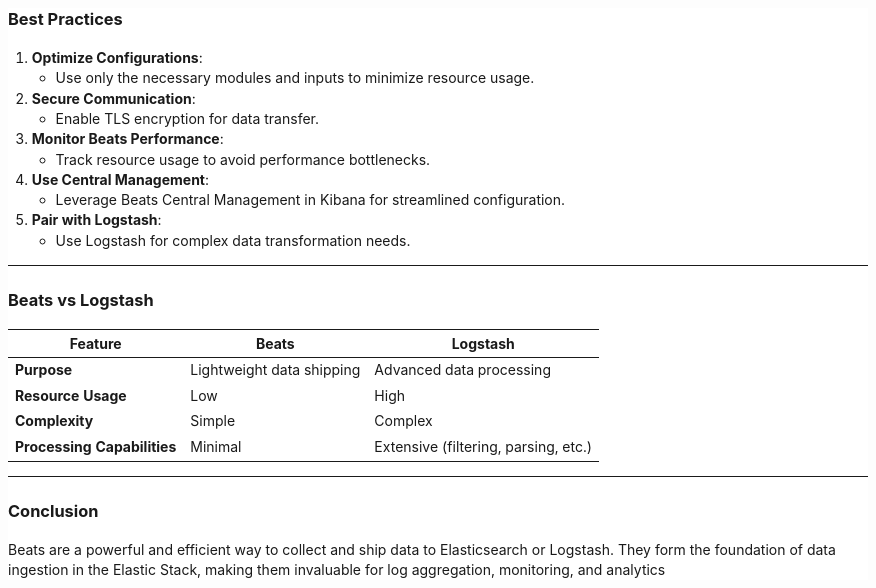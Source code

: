 
### **Best Practices**
1. **Optimize Configurations**:
   - Use only the necessary modules and inputs to minimize resource usage.
2. **Secure Communication**:
   - Enable TLS encryption for data transfer.
3. **Monitor Beats Performance**:
   - Track resource usage to avoid performance bottlenecks.
4. **Use Central Management**:
   - Leverage Beats Central Management in Kibana for streamlined configuration.
5. **Pair with Logstash**:
   - Use Logstash for complex data transformation needs.

---

### **Beats vs Logstash**
| Feature                  | Beats                         | Logstash                     |
|--------------------------|-------------------------------|------------------------------|
| **Purpose**              | Lightweight data shipping     | Advanced data processing     |
| **Resource Usage**       | Low                           | High                         |
| **Complexity**           | Simple                       | Complex                      |
| **Processing Capabilities** | Minimal                     | Extensive (filtering, parsing, etc.) |

---

### **Conclusion**
Beats are a powerful and efficient way to collect and ship data to Elasticsearch or Logstash. They form the foundation of data ingestion in the Elastic Stack, making them invaluable for log aggregation, monitoring, and analytics
